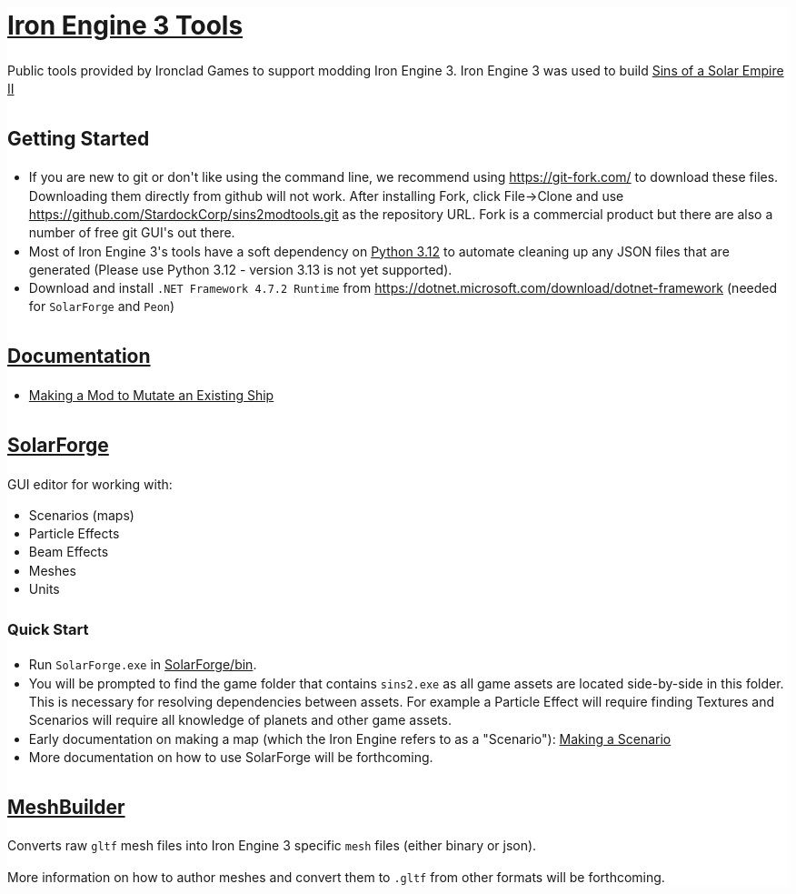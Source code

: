 # [Iron Engine 3 Tools](https://github.com/StardockCorp/sins2modtools)

Public tools provided by Ironclad Games to support modding Iron Engine 3.
Iron Engine 3 was used to build [Sins of a Solar Empire II](https://store.steampowered.com/app/1575940/Sins_of_a_Solar_Empire_II/)

## Getting Started

- If you are new to git or don't like using the command line, we recommend using <https://git-fork.com/> to download these files. Downloading them directly from github will not work. After installing Fork, click File->Clone and use <https://github.com/StardockCorp/sins2modtools.git> as the repository URL. Fork is a commercial product but there are also a number of free git GUI's out there.
- Most of Iron Engine 3's tools have a soft dependency on [Python 3.12](https://www.python.org/downloads/) to automate cleaning up any JSON files that are generated (Please use Python 3.12 - version 3.13 is not yet supported).
- Download and install `.NET Framework 4.7.2 Runtime` from <https://dotnet.microsoft.com/download/dotnet-framework> (needed for `SolarForge` and `Peon`)

## [Documentation](./docs/)

- [Making a Mod to Mutate an Existing Ship](./docs/making_a_mod_to_mutate_existing_ship.md)

## [SolarForge](./SolarForge/bin/)

GUI editor for working with:

- Scenarios (maps)
- Particle Effects
- Beam Effects
- Meshes
- Units

### Quick Start

- Run `SolarForge.exe` in [SolarForge/bin](./SolarForge/bin).
- You will be prompted to find the game folder that contains `sins2.exe` as all game assets are located side-by-side in this folder. This is necessary for resolving dependencies between assets. For example a Particle Effect will require finding Textures and Scenarios will require all knowledge of planets and other game assets.
- Early documentation on making a map (which the Iron Engine refers to as a "Scenario"): [Making a Scenario](./docs/making_a_custom_scenario.md)
- More documentation on how to use SolarForge will be forthcoming.

## [MeshBuilder](./MeshBuilder/bin/)

Converts raw `gltf` mesh files into Iron Engine 3 specific `mesh` files (either binary or json).

More information on how to author meshes and convert them to `.gltf` from other formats will be forthcoming.

